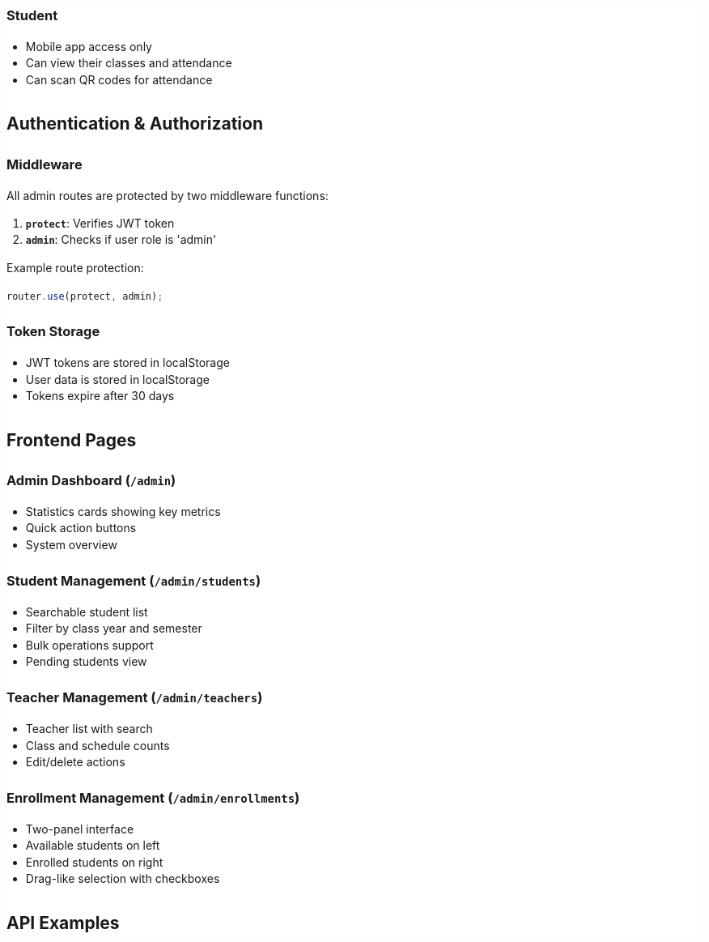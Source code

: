 ### Student
- Mobile app access only
- Can view their classes and attendance
- Can scan QR codes for attendance

## Authentication & Authorization

### Middleware
All admin routes are protected by two middleware functions:

1. **`protect`**: Verifies JWT token
2. **`admin`**: Checks if user role is 'admin'

Example route protection:
```javascript
router.use(protect, admin);
```

### Token Storage
- JWT tokens are stored in localStorage
- User data is stored in localStorage
- Tokens expire after 30 days

## Frontend Pages

### Admin Dashboard (`/admin`)
- Statistics cards showing key metrics
- Quick action buttons
- System overview

### Student Management (`/admin/students`)
- Searchable student list
- Filter by class year and semester
- Bulk operations support
- Pending students view

### Teacher Management (`/admin/teachers`)
- Teacher list with search
- Class and schedule counts
- Edit/delete actions

### Enrollment Management (`/admin/enrollments`)
- Two-panel interface
- Available students on left
- Enrolled students on right
- Drag-like selection with checkboxes

## API Examples
